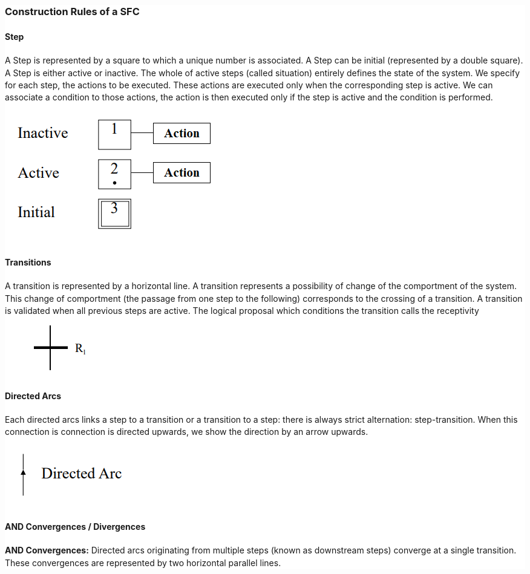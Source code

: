 ### Construction Rules of a SFC
#### Step
A Step is represented by a square to which a unique number is associated. A Step can be initial (represented by a double square). A Step is either active or inactive. The whole of active steps (called situation) entirely defines the state of the system. We specify for each step, the actions to be executed. These actions are executed only when the corresponding step is active. We can associate a condition to those actions, the action is then executed only if the step is active and the condition is performed.   
<img src="./attachments/step.png">  

#### Transitions
A transition is represented by a horizontal line. A transition represents a possibility of change of the comportment of the system. This change of comportment (the passage from one step to the following) corresponds to the crossing of a transition. A transition is validated when all previous steps are active. The logical proposal which conditions the transition calls the receptivity   
<img src="./attachments/transition.png" >   
#### Directed Arcs
Each directed arcs links a step to a transition or a transition to a step: there is always strict alternation: step-transition. When this connection is connection is directed upwards, we show the direction by an arrow upwards.  
<img src="./attachments/directed.png" >   
#### AND Convergences / Divergences
**AND Convergences:** Directed arcs originating from multiple steps (known as downstream steps) converge at a single transition. These convergences are represented by two horizontal parallel lines.     